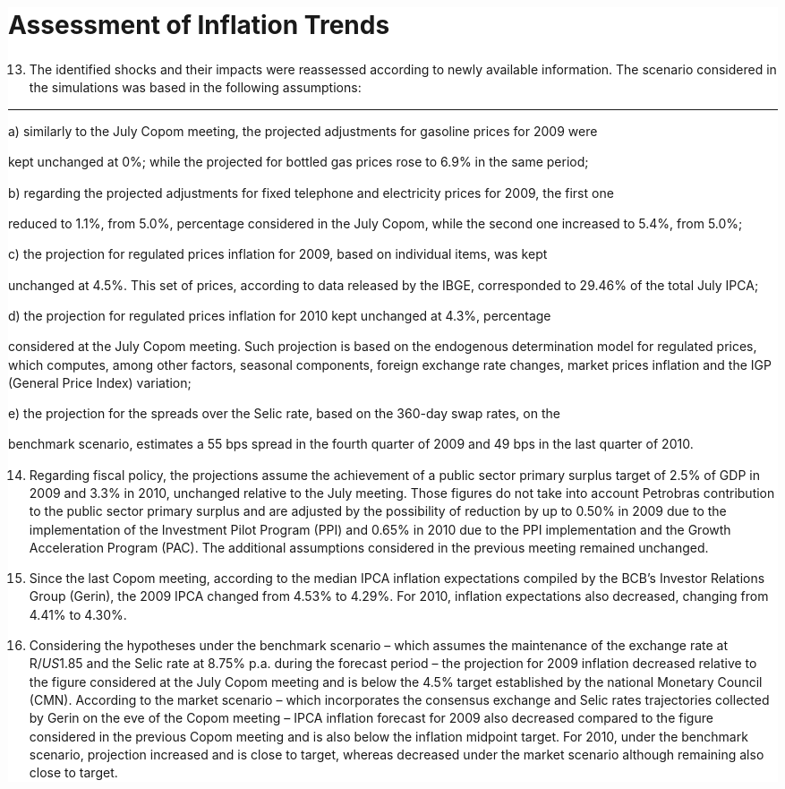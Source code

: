 # Assessment of Inflation Trends

13. The identified shocks and their impacts were reassessed according to newly available information. The
scenario considered in the simulations was based in the following assumptions:


-----

a) similarly to the July Copom meeting, the projected adjustments for gasoline prices for 2009 were

kept unchanged at 0%; while the projected for bottled gas prices rose to 6.9% in the same period;

b) regarding the projected adjustments for fixed telephone and electricity prices for 2009, the first one

reduced to 1.1%, from 5.0%, percentage considered in the July Copom, while the second one
increased to 5.4%, from 5.0%;

c) the projection for regulated prices inflation for 2009, based on individual items, was kept

unchanged at 4.5%. This set of prices, according to data released by the IBGE, corresponded to
29.46% of the total July IPCA;

d) the projection for regulated prices inflation for 2010 kept unchanged at 4.3%, percentage

considered at the July Copom meeting. Such projection is based on the endogenous determination
model for regulated prices, which computes, among other factors, seasonal components, foreign
exchange rate changes, market prices inflation and the IGP (General Price Index) variation;

e) the projection for the spreads over the Selic rate, based on the 360-day swap rates, on the

benchmark scenario, estimates a 55 bps spread in the fourth quarter of 2009 and 49 bps in the last
quarter of 2010.

14. Regarding fiscal policy, the projections assume the achievement of a public sector primary surplus target of
2.5% of GDP in 2009 and 3.3% in 2010, unchanged relative to the July meeting. Those figures do not take into
account Petrobras contribution to the public sector primary surplus and are adjusted by the possibility of reduction
by up to 0.50% in 2009 due to the implementation of the Investment Pilot Program (PPI) and 0.65% in 2010 due to
the PPI implementation and the Growth Acceleration Program (PAC). The additional assumptions considered in the
previous meeting remained unchanged.

15. Since the last Copom meeting, according to the median IPCA inflation expectations compiled by the BCB’s
Investor Relations Group (Gerin), the 2009 IPCA changed from 4.53% to 4.29%. For 2010, inflation expectations
also decreased, changing from 4.41% to 4.30%.

16. Considering the hypotheses under the benchmark scenario – which assumes the maintenance of the
exchange rate at R$/US$1.85 and the Selic rate at 8.75% p.a. during the forecast period – the projection for 2009
inflation decreased relative to the figure considered at the July Copom meeting and is below the 4.5% target
established by the national Monetary Council (CMN). According to the market scenario – which incorporates the
consensus exchange and Selic rates trajectories collected by Gerin on the eve of the Copom meeting – IPCA
inflation forecast for 2009 also decreased compared to the figure considered in the previous Copom meeting and is
also below the inflation midpoint target. For 2010, under the benchmark scenario, projection increased and is close
to target, whereas decreased under the market scenario although remaining also close to target.
